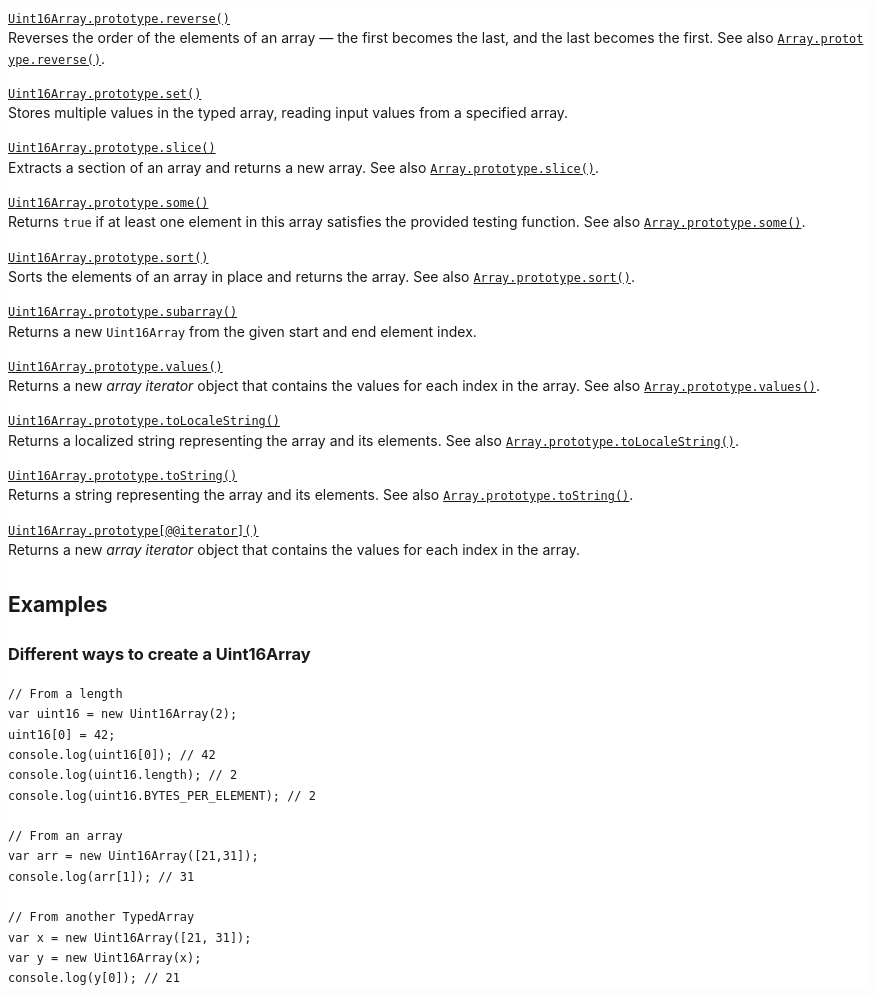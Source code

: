 [`Uint16Array.prototype.reverse()`](typedarray/reverse)  
Reverses the order of the elements of an array — the first becomes the last, and the last becomes the first. See also [`Array.prototype.reverse()`](array/reverse).

[`Uint16Array.prototype.set()`](typedarray/set)  
Stores multiple values in the typed array, reading input values from a specified array.

[`Uint16Array.prototype.slice()`](typedarray/slice)  
Extracts a section of an array and returns a new array. See also [`Array.prototype.slice()`](array/slice).

[`Uint16Array.prototype.some()`](typedarray/some)  
Returns `true` if at least one element in this array satisfies the provided testing function. See also [`Array.prototype.some()`](array/some).

[`Uint16Array.prototype.sort()`](typedarray/sort)  
Sorts the elements of an array in place and returns the array. See also [`Array.prototype.sort()`](array/sort).

[`Uint16Array.prototype.subarray()`](typedarray/subarray)  
Returns a new `Uint16Array` from the given start and end element index.

[`Uint16Array.prototype.values()`](typedarray/values)  
Returns a new _array iterator_ object that contains the values for each index in the array. See also [`Array.prototype.values()`](array/values).

[`Uint16Array.prototype.toLocaleString()`](typedarray/tolocalestring)  
Returns a localized string representing the array and its elements. See also [`Array.prototype.toLocaleString()`](array/tolocalestring).

[`Uint16Array.prototype.toString()`](typedarray/tostring)  
Returns a string representing the array and its elements. See also [`Array.prototype.toString()`](array/tostring).

[`Uint16Array.prototype[@@iterator]()`](typedarray/@@iterator)  
Returns a new _array iterator_ object that contains the values for each index in the array.

## Examples

### Different ways to create a Uint16Array

    // From a length
    var uint16 = new Uint16Array(2);
    uint16[0] = 42;
    console.log(uint16[0]); // 42
    console.log(uint16.length); // 2
    console.log(uint16.BYTES_PER_ELEMENT); // 2

    // From an array
    var arr = new Uint16Array([21,31]);
    console.log(arr[1]); // 31

    // From another TypedArray
    var x = new Uint16Array([21, 31]);
    var y = new Uint16Array(x);
    console.log(y[0]); // 21
